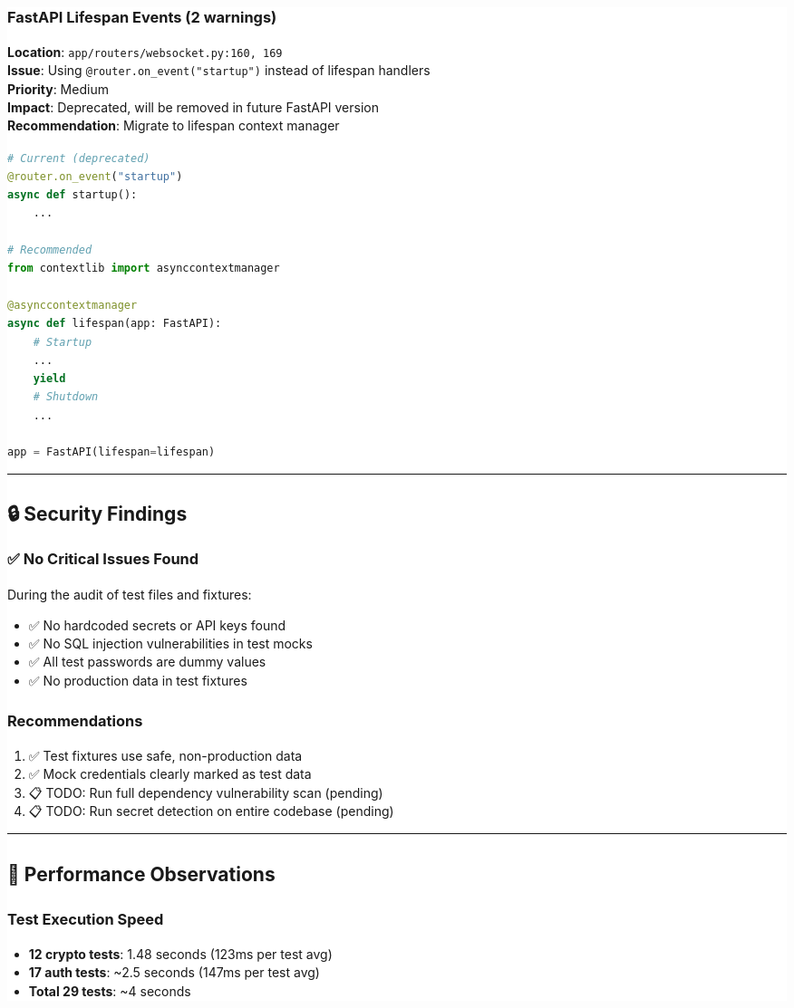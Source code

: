 ### FastAPI Lifespan Events (2 warnings)
**Location**: `app/routers/websocket.py:160, 169`  
**Issue**: Using `@router.on_event("startup")` instead of lifespan handlers  
**Priority**: Medium  
**Impact**: Deprecated, will be removed in future FastAPI version  
**Recommendation**: Migrate to lifespan context manager

```python
# Current (deprecated)
@router.on_event("startup")
async def startup():
    ...

# Recommended
from contextlib import asynccontextmanager

@asynccontextmanager
async def lifespan(app: FastAPI):
    # Startup
    ...
    yield
    # Shutdown
    ...

app = FastAPI(lifespan=lifespan)
```

---

## 🔒 Security Findings

### ✅ No Critical Issues Found

During the audit of test files and fixtures:
- ✅ No hardcoded secrets or API keys found
- ✅ No SQL injection vulnerabilities in test mocks
- ✅ All test passwords are dummy values
- ✅ No production data in test fixtures

### Recommendations
1. ✅ Test fixtures use safe, non-production data
2. ✅ Mock credentials clearly marked as test data
3. 📋 TODO: Run full dependency vulnerability scan (pending)
4. 📋 TODO: Run secret detection on entire codebase (pending)

---

## 🚀 Performance Observations

### Test Execution Speed
- **12 crypto tests**: 1.48 seconds (123ms per test avg)
- **17 auth tests**: ~2.5 seconds (147ms per test avg)
- **Total 29 tests**: ~4 seconds
